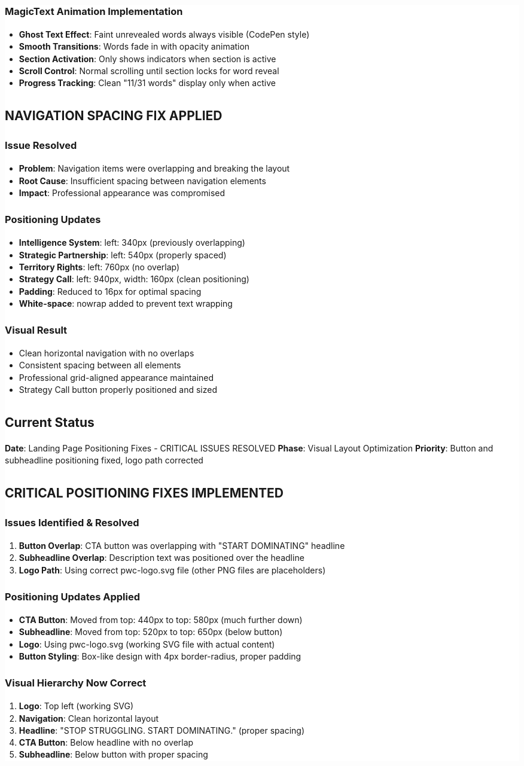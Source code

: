 ### MagicText Animation Implementation  
- **Ghost Text Effect**: Faint unrevealed words always visible (CodePen style)
- **Smooth Transitions**: Words fade in with opacity animation
- **Section Activation**: Only shows indicators when section is active
- **Scroll Control**: Normal scrolling until section locks for word reveal
- **Progress Tracking**: Clean "11/31 words" display only when active

## NAVIGATION SPACING FIX APPLIED

### Issue Resolved
- **Problem**: Navigation items were overlapping and breaking the layout
- **Root Cause**: Insufficient spacing between navigation elements
- **Impact**: Professional appearance was compromised

### Positioning Updates
- **Intelligence System**: left: 340px (previously overlapping)
- **Strategic Partnership**: left: 540px (properly spaced)
- **Territory Rights**: left: 760px (no overlap)
- **Strategy Call**: left: 940px, width: 160px (clean positioning)
- **Padding**: Reduced to 16px for optimal spacing
- **White-space**: nowrap added to prevent text wrapping

### Visual Result
- Clean horizontal navigation with no overlaps
- Consistent spacing between all elements
- Professional grid-aligned appearance maintained
- Strategy Call button properly positioned and sized

## Current Status
**Date**: Landing Page Positioning Fixes - CRITICAL ISSUES RESOLVED
**Phase**: Visual Layout Optimization
**Priority**: Button and subheadline positioning fixed, logo path corrected

## CRITICAL POSITIONING FIXES IMPLEMENTED

### Issues Identified & Resolved
1. **Button Overlap**: CTA button was overlapping with "START DOMINATING" headline
2. **Subheadline Overlap**: Description text was positioned over the headline
3. **Logo Path**: Using correct pwc-logo.svg file (other PNG files are placeholders)

### Positioning Updates Applied
- **CTA Button**: Moved from top: 440px to top: 580px (much further down)
- **Subheadline**: Moved from top: 520px to top: 650px (below button)
- **Logo**: Using pwc-logo.svg (working SVG file with actual content)
- **Button Styling**: Box-like design with 4px border-radius, proper padding

### Visual Hierarchy Now Correct
1. **Logo**: Top left (working SVG)
2. **Navigation**: Clean horizontal layout
3. **Headline**: "STOP STRUGGLING. START DOMINATING." (proper spacing)
4. **CTA Button**: Below headline with no overlap
5. **Subheadline**: Below button with proper spacing
